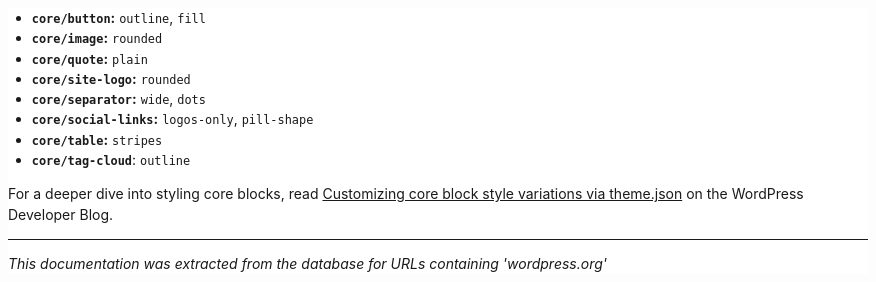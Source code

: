 *   **`core/button`:** `outline`, `fill`
*   **`core/image`:** `rounded`
*   **`core/quote`:** `plain`
*   **`core/site-logo`:** `rounded`
*   **`core/separator`:** `wide`, `dots`
*   **`core/social-links`:** `logos-only`, `pill-shape`
*   **`core/table`:** `stripes`
*   **`core/tag-cloud`**: `outline`

For a deeper dive into styling core blocks, read [Customizing core block style variations via theme.json](https://developer.wordpress.org/news/2023/02/creating-custom-block-styles-in-wordpress-themes/) on the WordPress Developer Blog.

---

*This documentation was extracted from the database for URLs containing 'wordpress.org'*
